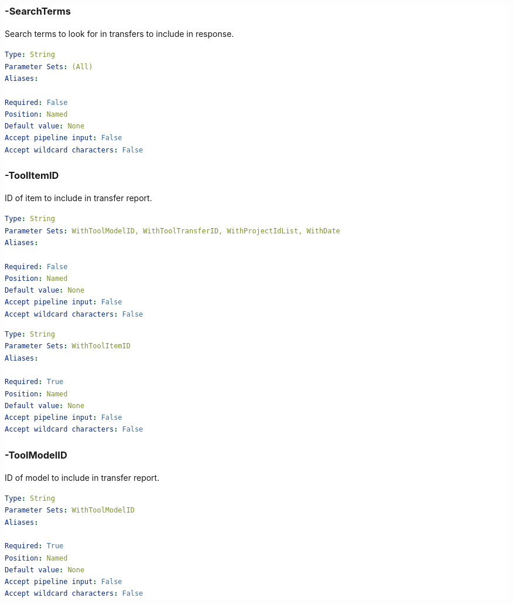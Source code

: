 ### -SearchTerms
Search terms to look for in transfers to include in response.

```yaml
Type: String
Parameter Sets: (All)
Aliases:

Required: False
Position: Named
Default value: None
Accept pipeline input: False
Accept wildcard characters: False
```

### -ToolItemID
ID of item to include in transfer report.

```yaml
Type: String
Parameter Sets: WithToolModelID, WithToolTransferID, WithProjectIdList, WithDate
Aliases:

Required: False
Position: Named
Default value: None
Accept pipeline input: False
Accept wildcard characters: False
```

```yaml
Type: String
Parameter Sets: WithToolItemID
Aliases:

Required: True
Position: Named
Default value: None
Accept pipeline input: False
Accept wildcard characters: False
```

### -ToolModelID
ID of model to include in transfer report.

```yaml
Type: String
Parameter Sets: WithToolModelID
Aliases:

Required: True
Position: Named
Default value: None
Accept pipeline input: False
Accept wildcard characters: False
```

